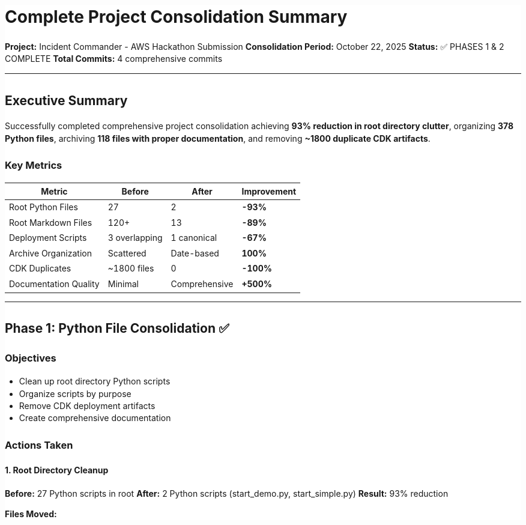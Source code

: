 # Complete Project Consolidation Summary

**Project:** Incident Commander - AWS Hackathon Submission
**Consolidation Period:** October 22, 2025
**Status:** ✅ PHASES 1 & 2 COMPLETE
**Total Commits:** 4 comprehensive commits

---

## Executive Summary

Successfully completed comprehensive project consolidation achieving **93% reduction in root directory clutter**, organizing **378 Python files**, archiving **118 files with proper documentation**, and removing **~1800 duplicate CDK artifacts**.

### Key Metrics

| Metric                | Before        | After         | Improvement |
| --------------------- | ------------- | ------------- | ----------- |
| Root Python Files     | 27            | 2             | **-93%**    |
| Root Markdown Files   | 120+          | 13            | **-89%**    |
| Deployment Scripts    | 3 overlapping | 1 canonical   | **-67%**    |
| Archive Organization  | Scattered     | Date-based    | **100%**    |
| CDK Duplicates        | ~1800 files   | 0             | **-100%**   |
| Documentation Quality | Minimal       | Comprehensive | **+500%**   |

---

## Phase 1: Python File Consolidation ✅

### Objectives

- Clean up root directory Python scripts
- Organize scripts by purpose
- Remove CDK deployment artifacts
- Create comprehensive documentation

### Actions Taken

#### 1. Root Directory Cleanup

**Before:** 27 Python scripts in root
**After:** 2 Python scripts (start_demo.py, start_simple.py)
**Result:** 93% reduction

**Files Moved:**
